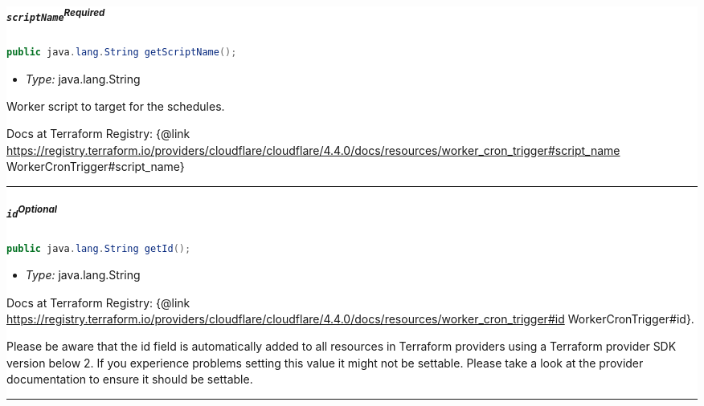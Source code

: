 
##### `scriptName`<sup>Required</sup> <a name="scriptName" id="@cdktf/provider-cloudflare.workerCronTrigger.WorkerCronTriggerConfig.property.scriptName"></a>

```java
public java.lang.String getScriptName();
```

- *Type:* java.lang.String

Worker script to target for the schedules.

Docs at Terraform Registry: {@link https://registry.terraform.io/providers/cloudflare/cloudflare/4.4.0/docs/resources/worker_cron_trigger#script_name WorkerCronTrigger#script_name}

---

##### `id`<sup>Optional</sup> <a name="id" id="@cdktf/provider-cloudflare.workerCronTrigger.WorkerCronTriggerConfig.property.id"></a>

```java
public java.lang.String getId();
```

- *Type:* java.lang.String

Docs at Terraform Registry: {@link https://registry.terraform.io/providers/cloudflare/cloudflare/4.4.0/docs/resources/worker_cron_trigger#id WorkerCronTrigger#id}.

Please be aware that the id field is automatically added to all resources in Terraform providers using a Terraform provider SDK version below 2.
If you experience problems setting this value it might not be settable. Please take a look at the provider documentation to ensure it should be settable.

---



